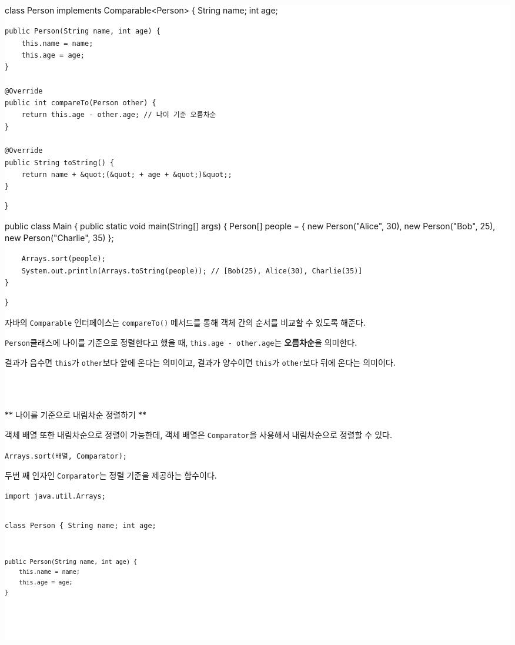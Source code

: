 class Person implements Comparable&lt;Person&gt; {
    String name;
    int age;

    public Person(String name, int age) {
        this.name = name;
        this.age = age;
    }

    @Override
    public int compareTo(Person other) {
        return this.age - other.age; // 나이 기준 오름차순
    }

    @Override
    public String toString() {
        return name + &quot;(&quot; + age + &quot;)&quot;;
    }
}

public class Main {
    public static void main(String[] args) {
        Person[] people = {
            new Person(&quot;Alice&quot;, 30),
            new Person(&quot;Bob&quot;, 25),
            new Person(&quot;Charlie&quot;, 35)
        };

        Arrays.sort(people);
        System.out.println(Arrays.toString(people)); // [Bob(25), Alice(30), Charlie(35)]
    }
}</code></pre>
<p>자바의 <code>Comparable</code> 인터페이스는 <code>compareTo()</code> 메서드를 통해 객체 간의 순서를 비교할 수 있도록 해준다. </p>
<p><code>Person</code>클래스에 나이를 기준으로 정렬한다고 했을 때,
<code>this.age - other.age</code>는 <strong>오름차순</strong>을 의미한다.</p>
<p>결과가 음수면 <code>this</code>가 <code>other</code>보다 앞에 온다는 의미이고,
결과가 양수이면 <code>this</code>가 <code>other</code>보다 뒤에 온다는 의미이다.</p>
<br />



<br />

<p>** 나이를 기준으로 내림차순 정렬하기 **</p>
<p>객체 배열 또한 내림차순으로 정렬이 가능한데, 
객체 배열은 <code>Comparator</code>을 사용해서 내림차순으로 정렬할 수 있다.</p>
<pre><code class="language-java">Arrays.sort(배열, Comparator);</code></pre>
<p>두번 째 인자인 <code>Comparator</code>는 정렬 기준을 제공하는 함수이다.</p>
<pre><code class="language-java">import java.util.Arrays;

class Person {
    String name;
    int age;

    public Person(String name, int age) {
        this.name = name;
        this.age = age;
    }
